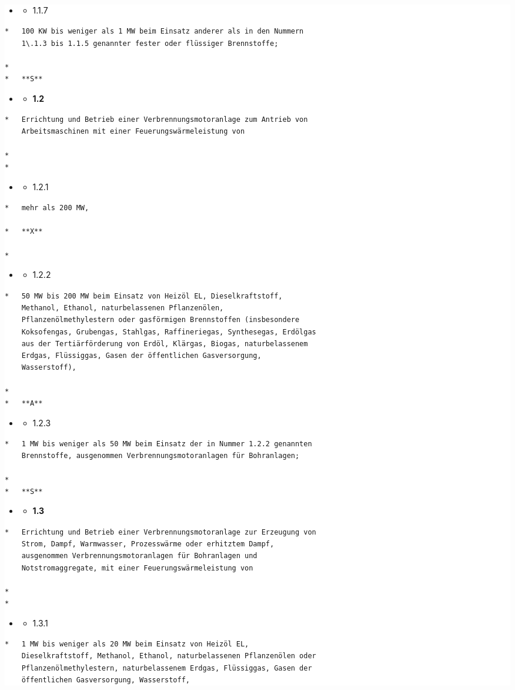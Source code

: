 
*    *   1.1.7

    *   100 KW bis weniger als 1 MW beim Einsatz anderer als in den Nummern
        1\.1.3 bis 1.1.5 genannter fester oder flüssiger Brennstoffe;

    *
    *   **S**


*    *   **1.2**

    *   Errichtung und Betrieb einer Verbrennungsmotoranlage zum Antrieb von
        Arbeitsmaschinen mit einer Feuerungswärmeleistung von

    *
    *

*    *   1.2.1

    *   mehr als 200 MW,

    *   **X**

    *

*    *   1.2.2

    *   50 MW bis 200 MW beim Einsatz von Heizöl EL, Dieselkraftstoff,
        Methanol, Ethanol, naturbelassenen Pflanzenölen,
        Pflanzenölmethylestern oder gasförmigen Brennstoffen (insbesondere
        Koksofengas, Grubengas, Stahlgas, Raffineriegas, Synthesegas, Erdölgas
        aus der Tertiärförderung von Erdöl, Klärgas, Biogas, naturbelassenem
        Erdgas, Flüssiggas, Gasen der öffentlichen Gasversorgung,
        Wasserstoff),

    *
    *   **A**


*    *   1.2.3

    *   1 MW bis weniger als 50 MW beim Einsatz der in Nummer 1.2.2 genannten
        Brennstoffe, ausgenommen Verbrennungsmotoranlagen für Bohranlagen;

    *
    *   **S**


*    *   **1.3**

    *   Errichtung und Betrieb einer Verbrennungsmotoranlage zur Erzeugung von
        Strom, Dampf, Warmwasser, Prozesswärme oder erhitztem Dampf,
        ausgenommen Verbrennungsmotoranlagen für Bohranlagen und
        Notstromaggregate, mit einer Feuerungswärmeleistung von

    *
    *

*    *   1.3.1

    *   1 MW bis weniger als 20 MW beim Einsatz von Heizöl EL,
        Dieselkraftstoff, Methanol, Ethanol, naturbelassenen Pflanzenölen oder
        Pflanzenölmethylestern, naturbelassenem Erdgas, Flüssiggas, Gasen der
        öffentlichen Gasversorgung, Wasserstoff,
